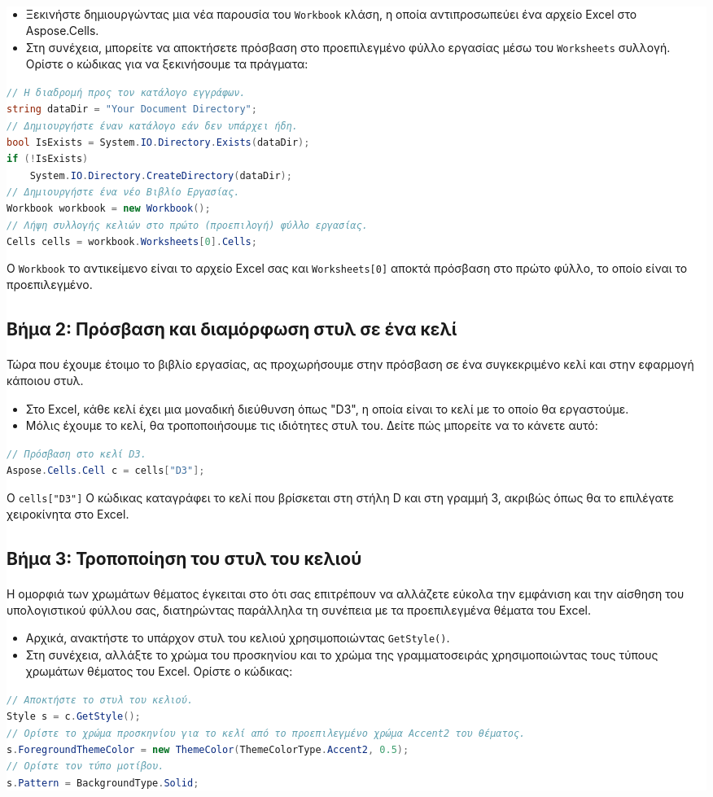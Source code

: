 - Ξεκινήστε δημιουργώντας μια νέα παρουσία του `Workbook` κλάση, η οποία αντιπροσωπεύει ένα αρχείο Excel στο Aspose.Cells.
- Στη συνέχεια, μπορείτε να αποκτήσετε πρόσβαση στο προεπιλεγμένο φύλλο εργασίας μέσω του `Worksheets` συλλογή.
Ορίστε ο κώδικας για να ξεκινήσουμε τα πράγματα:
```csharp
// Η διαδρομή προς τον κατάλογο εγγράφων.
string dataDir = "Your Document Directory";
// Δημιουργήστε έναν κατάλογο εάν δεν υπάρχει ήδη.
bool IsExists = System.IO.Directory.Exists(dataDir);
if (!IsExists)
	System.IO.Directory.CreateDirectory(dataDir);
// Δημιουργήστε ένα νέο Βιβλίο Εργασίας.
Workbook workbook = new Workbook();
// Λήψη συλλογής κελιών στο πρώτο (προεπιλογή) φύλλο εργασίας.
Cells cells = workbook.Worksheets[0].Cells;
```

Ο `Workbook` το αντικείμενο είναι το αρχείο Excel σας και `Worksheets[0]` αποκτά πρόσβαση στο πρώτο φύλλο, το οποίο είναι το προεπιλεγμένο. 
## Βήμα 2: Πρόσβαση και διαμόρφωση στυλ σε ένα κελί
Τώρα που έχουμε έτοιμο το βιβλίο εργασίας, ας προχωρήσουμε στην πρόσβαση σε ένα συγκεκριμένο κελί και στην εφαρμογή κάποιου στυλ.
- Στο Excel, κάθε κελί έχει μια μοναδική διεύθυνση όπως "D3", η οποία είναι το κελί με το οποίο θα εργαστούμε.
- Μόλις έχουμε το κελί, θα τροποποιήσουμε τις ιδιότητες στυλ του.
Δείτε πώς μπορείτε να το κάνετε αυτό:
```csharp
// Πρόσβαση στο κελί D3.
Aspose.Cells.Cell c = cells["D3"];
```

Ο `cells["D3"]` Ο κώδικας καταγράφει το κελί που βρίσκεται στη στήλη D και στη γραμμή 3, ακριβώς όπως θα το επιλέγατε χειροκίνητα στο Excel.
## Βήμα 3: Τροποποίηση του στυλ του κελιού
Η ομορφιά των χρωμάτων θέματος έγκειται στο ότι σας επιτρέπουν να αλλάζετε εύκολα την εμφάνιση και την αίσθηση του υπολογιστικού φύλλου σας, διατηρώντας παράλληλα τη συνέπεια με τα προεπιλεγμένα θέματα του Excel.
- Αρχικά, ανακτήστε το υπάρχον στυλ του κελιού χρησιμοποιώντας `GetStyle()`.
- Στη συνέχεια, αλλάξτε το χρώμα του προσκηνίου και το χρώμα της γραμματοσειράς χρησιμοποιώντας τους τύπους χρωμάτων θέματος του Excel.
Ορίστε ο κώδικας:
```csharp
// Αποκτήστε το στυλ του κελιού.
Style s = c.GetStyle();
// Ορίστε το χρώμα προσκηνίου για το κελί από το προεπιλεγμένο χρώμα Accent2 του θέματος.
s.ForegroundThemeColor = new ThemeColor(ThemeColorType.Accent2, 0.5);
// Ορίστε τον τύπο μοτίβου.
s.Pattern = BackgroundType.Solid;
```
